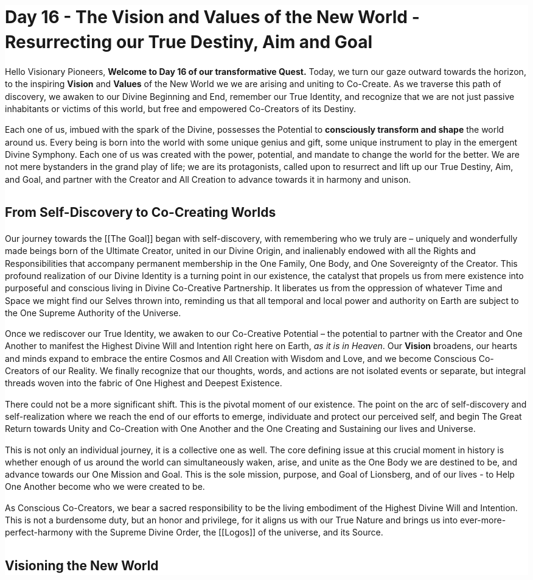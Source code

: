 # Day 16 - The Vision and Values of the New World - Resurrecting our True Destiny, Aim and Goal

Hello Visionary Pioneers, **Welcome to Day 16 of our transformative Quest.** Today, we turn our gaze outward towards the horizon, to the inspiring **Vision** and **Values** of the New World we we are arising and uniting to Co-Create. As we traverse this path of discovery, we awaken to our Divine Beginning and End, remember our True Identity, and recognize that we are not just passive inhabitants or victims of this world, but free and empowered Co-Creators of its Destiny.

Each one of us, imbued with the spark of the Divine, possesses the Potential to **consciously transform and shape** the world around us. Every being is born into the world with some unique genius and gift, some unique instrument to play in the emergent Divine Symphony. Each one of us was created with the power, potential, and mandate to change the world for the better. We are not mere bystanders in the grand play of life; we are its protagonists, called upon to resurrect and lift up our True Destiny, Aim, and Goal, and partner with the Creator and All Creation to advance towards it in harmony and unison.  

## **From Self-Discovery to Co-Creating Worlds**

Our journey towards the [[The Goal]] began with self-discovery, with remembering who we truly are – uniquely and wonderfully made beings born of the Ultimate Creator, united in our Divine Origin, and inalienably endowed with all the Rights and Responsibilities that accompany permanent membership in the One Family, One Body, and One Sovereignty of the Creator.  This profound realization of our Divine Identity is a turning point in our existence, the catalyst that propels us from mere existence into purposeful and conscious living in Divine Co-Creative Partnership. It liberates us from the oppression of whatever Time and Space we might find our Selves thrown into, reminding us that all temporal and local power and authority on Earth are subject to the One Supreme Authority of the Universe. 

Once we rediscover our True Identity, we awaken to our Co-Creative Potential – the potential to partner with the Creator and One Another to manifest the Highest Divine Will and Intention right here on Earth, *as it is in Heaven*. Our **Vision** broadens, our hearts and minds expand to embrace the entire Cosmos and All Creation with Wisdom and Love, and we become Conscious Co-Creators of our Reality. We finally recognize that our thoughts, words, and actions are not isolated events or separate, but integral threads woven into the fabric of One Highest and Deepest Existence.

There could not be a more significant shift. This is the pivotal moment of our existence. The point on the arc of self-discovery and self-realization where we reach the end of our efforts to emerge, individuate and protect our perceived self, and begin The Great Return towards Unity and Co-Creation with One Another and the One Creating and Sustaining our lives and Universe. 

This is not only an individual journey, it is a collective one as well. The core defining issue at this crucial moment in history is whether enough of us around the world can simultaneously waken, arise, and unite as the One Body we are destined to be, and advance towards our One Mission and Goal. This is the sole mission, purpose, and Goal of Lionsberg, and of our lives - to Help One Another become who we were created to be. 

As Conscious Co-Creators, we bear a sacred responsibility to be the living embodiment of the Highest Divine Will and Intention. This is not a burdensome duty, but an honor and privilege, for it aligns us with our True Nature and brings us into ever-more-perfect-harmony with the Supreme Divine Order, the [[Logos]] of the universe, and its Source. 

## **Visioning the New World**
